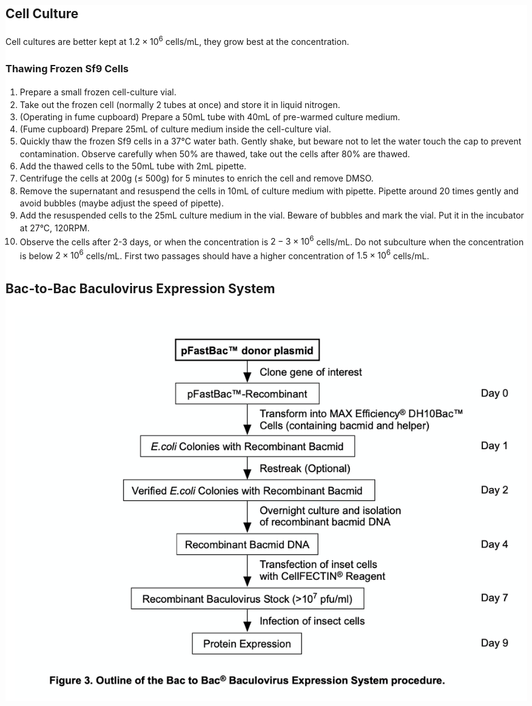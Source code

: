 
## Cell Culture
Cell cultures are better kept at $1.2 \times 10^6$ cells/mL, they grow best at the concentration.

### Thawing Frozen Sf9 Cells
1. Prepare a small frozen cell-culture vial.
1. Take out the frozen cell (normally 2 tubes at once) and store it in liquid nitrogen.
1. (Operating in fume cupboard) Prepare a 50mL tube with 40mL of pre-warmed culture medium.
1. (Fume cupboard) Prepare 25mL of culture medium inside the cell-culture vial.
1. Quickly thaw the frozen Sf9 cells in a 37°C water bath. Gently shake, but beware not to let the water touch the cap  to prevent contamination. Observe carefully when 50% are thawed, take out the cells after 80% are thawed.
1. Add the thawed cells to the 50mL tube with 2mL pipette.
1. Centrifuge the cells at 200g ($\leq$ 500g) for 5 minutes to enrich the cell and remove DMSO.
1. Remove the supernatant and resuspend the cells in 10mL of culture medium with pipette. Pipette around 20 times gently and avoid bubbles (maybe adjust the speed of pipette).
1. Add the resuspended cells to the 25mL culture medium in the vial. Beware of bubbles and mark the vial. Put it in the incubator at 27°C, 120RPM.
1. Observe the cells after 2-3 days, or when the concentration is $2-3 \times 10^6$ cells/mL. Do not subculture when the concentration is below $2 \times 10^6$ cells/mL. First two passages should have a higher concentration of $1.5 \times 10^6$ cells/mL.

## Bac-to-Bac Baculovirus Expression System

![Workflow of Bac-to-Bac](./purification/workflow-bac.png)

